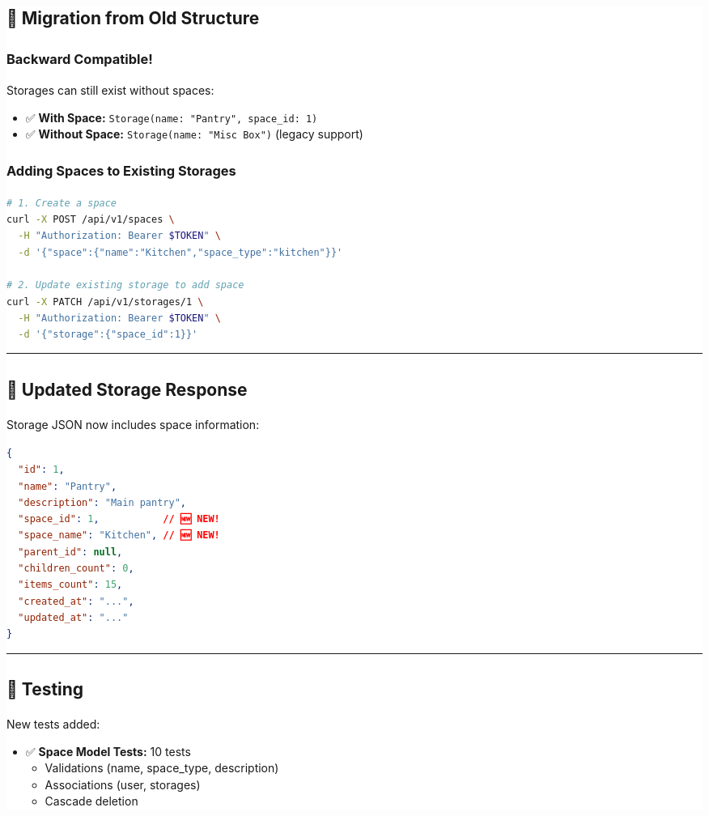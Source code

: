
## 🔄 Migration from Old Structure

### Backward Compatible!

Storages can still exist without spaces:
- ✅ **With Space:** `Storage(name: "Pantry", space_id: 1)`
- ✅ **Without Space:** `Storage(name: "Misc Box")` (legacy support)

### Adding Spaces to Existing Storages

```bash
# 1. Create a space
curl -X POST /api/v1/spaces \
  -H "Authorization: Bearer $TOKEN" \
  -d '{"space":{"name":"Kitchen","space_type":"kitchen"}}'

# 2. Update existing storage to add space
curl -X PATCH /api/v1/storages/1 \
  -H "Authorization: Bearer $TOKEN" \
  -d '{"storage":{"space_id":1}}'
```

---

## 📝 Updated Storage Response

Storage JSON now includes space information:

```json
{
  "id": 1,
  "name": "Pantry",
  "description": "Main pantry",
  "space_id": 1,           // 🆕 NEW!
  "space_name": "Kitchen", // 🆕 NEW!
  "parent_id": null,
  "children_count": 0,
  "items_count": 15,
  "created_at": "...",
  "updated_at": "..."
}
```

---

## 🧪 Testing

New tests added:
- ✅ **Space Model Tests:** 10 tests
  - Validations (name, space_type, description)
  - Associations (user, storages)
  - Cascade deletion
  